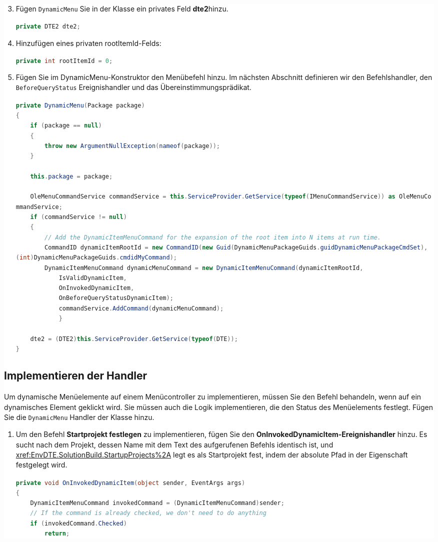 3. Fügen `DynamicMenu` Sie in der Klasse ein privates Feld **dte2**hinzu.

    ```csharp
    private DTE2 dte2;
    ```

4. Hinzufügen eines privaten rootItemId-Felds:

    ```csharp
    private int rootItemId = 0;
    ```

5. Fügen Sie im DynamicMenu-Konstruktor den Menübefehl hinzu. Im nächsten Abschnitt definieren wir den Befehlshandler, den `BeforeQueryStatus` Ereignishandler und das Übereinstimmungsprädikat.

    ```csharp
    private DynamicMenu(Package package)
    {
        if (package == null)
        {
            throw new ArgumentNullException(nameof(package));
        }

        this.package = package;

        OleMenuCommandService commandService = this.ServiceProvider.GetService(typeof(IMenuCommandService)) as OleMenuCommandService;
        if (commandService != null)
        {
            // Add the DynamicItemMenuCommand for the expansion of the root item into N items at run time.
            CommandID dynamicItemRootId = new CommandID(new Guid(DynamicMenuPackageGuids.guidDynamicMenuPackageCmdSet), (int)DynamicMenuPackageGuids.cmdidMyCommand);
            DynamicItemMenuCommand dynamicMenuCommand = new DynamicItemMenuCommand(dynamicItemRootId,
                IsValidDynamicItem,
                OnInvokedDynamicItem,
                OnBeforeQueryStatusDynamicItem);
                commandService.AddCommand(dynamicMenuCommand);
                }

        dte2 = (DTE2)this.ServiceProvider.GetService(typeof(DTE));
    }
    ```

## <a name="implement-the-handlers"></a>Implementieren der Handler
 Um dynamische Menüelemente auf einem Menücontroller zu implementieren, müssen Sie den Befehl behandeln, wenn auf ein dynamisches Element geklickt wird. Sie müssen auch die Logik implementieren, die den Status des Menüelements festlegt. Fügen Sie die `DynamicMenu` Handler der Klasse hinzu.

1. Um den Befehl **Startprojekt festlegen** zu implementieren, fügen Sie den **OnInvokedDynamicItem-Ereignishandler** hinzu. Es sucht nach dem Projekt, dessen Name mit dem Text des aufgerufenen Befehls identisch ist, und <xref:EnvDTE.SolutionBuild.StartupProjects%2A> legt es als Startprojekt fest, indem der absolute Pfad in der Eigenschaft festgelegt wird.

    ```csharp
    private void OnInvokedDynamicItem(object sender, EventArgs args)
    {
        DynamicItemMenuCommand invokedCommand = (DynamicItemMenuCommand)sender;
        // If the command is already checked, we don't need to do anything
        if (invokedCommand.Checked)
            return;
